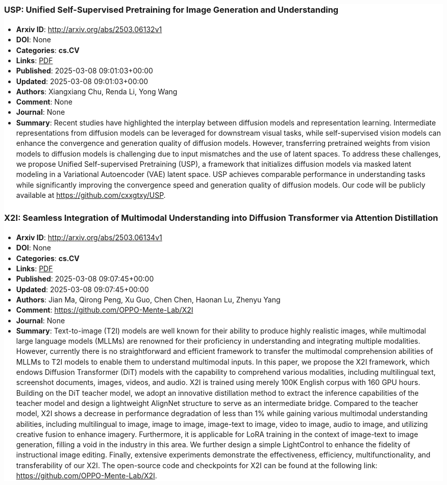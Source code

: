 

### USP: Unified Self-Supervised Pretraining for Image Generation and Understanding
- **Arxiv ID**: http://arxiv.org/abs/2503.06132v1
- **DOI**: None
- **Categories**: **cs.CV**
- **Links**: [PDF](http://arxiv.org/pdf/2503.06132v1)
- **Published**: 2025-03-08 09:01:03+00:00
- **Updated**: 2025-03-08 09:01:03+00:00
- **Authors**: Xiangxiang Chu, Renda Li, Yong Wang
- **Comment**: None
- **Journal**: None
- **Summary**: Recent studies have highlighted the interplay between diffusion models and representation learning. Intermediate representations from diffusion models can be leveraged for downstream visual tasks, while self-supervised vision models can enhance the convergence and generation quality of diffusion models. However, transferring pretrained weights from vision models to diffusion models is challenging due to input mismatches and the use of latent spaces. To address these challenges, we propose Unified Self-supervised Pretraining (USP), a framework that initializes diffusion models via masked latent modeling in a Variational Autoencoder (VAE) latent space. USP achieves comparable performance in understanding tasks while significantly improving the convergence speed and generation quality of diffusion models. Our code will be publicly available at https://github.com/cxxgtxy/USP.



### X2I: Seamless Integration of Multimodal Understanding into Diffusion Transformer via Attention Distillation
- **Arxiv ID**: http://arxiv.org/abs/2503.06134v1
- **DOI**: None
- **Categories**: **cs.CV**
- **Links**: [PDF](http://arxiv.org/pdf/2503.06134v1)
- **Published**: 2025-03-08 09:07:45+00:00
- **Updated**: 2025-03-08 09:07:45+00:00
- **Authors**: Jian Ma, Qirong Peng, Xu Guo, Chen Chen, Haonan Lu, Zhenyu Yang
- **Comment**: https://github.com/OPPO-Mente-Lab/X2I
- **Journal**: None
- **Summary**: Text-to-image (T2I) models are well known for their ability to produce highly realistic images, while multimodal large language models (MLLMs) are renowned for their proficiency in understanding and integrating multiple modalities. However, currently there is no straightforward and efficient framework to transfer the multimodal comprehension abilities of MLLMs to T2I models to enable them to understand multimodal inputs. In this paper, we propose the X2I framework, which endows Diffusion Transformer (DiT) models with the capability to comprehend various modalities, including multilingual text, screenshot documents, images, videos, and audio. X2I is trained using merely 100K English corpus with 160 GPU hours. Building on the DiT teacher model, we adopt an innovative distillation method to extract the inference capabilities of the teacher model and design a lightweight AlignNet structure to serve as an intermediate bridge. Compared to the teacher model, X2I shows a decrease in performance degradation of less than 1\% while gaining various multimodal understanding abilities, including multilingual to image, image to image, image-text to image, video to image, audio to image, and utilizing creative fusion to enhance imagery. Furthermore, it is applicable for LoRA training in the context of image-text to image generation, filling a void in the industry in this area. We further design a simple LightControl to enhance the fidelity of instructional image editing. Finally, extensive experiments demonstrate the effectiveness, efficiency, multifunctionality, and transferability of our X2I. The open-source code and checkpoints for X2I can be found at the following link: https://github.com/OPPO-Mente-Lab/X2I.
